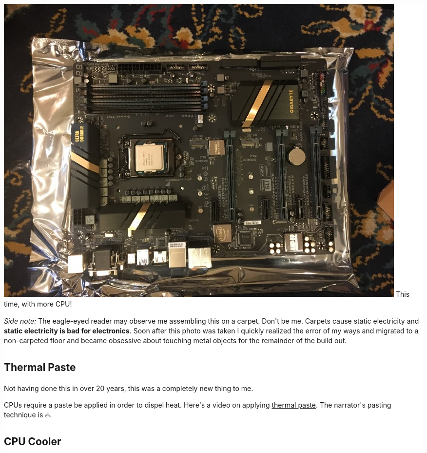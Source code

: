 <img src="cpu.jpeg" />
<span class="figcaption_hack">This time, with more CPU!</span>

*Side note:* The eagle-eyed reader may observe me assembling this on a carpet.
Don't be me. Carpets cause static electricity and **static electricity is bad
for electronics**. Soon after this photo was taken I quickly realized the error
of my ways and migrated to a non-carpeted floor and became obsessive about
touching metal objects for the remainder of the build out.

## Thermal Paste

Not having done this in over 20 years, this was a completely new thing to me.

CPUs require a paste be applied in order to dispel heat. Here's a video on
applying [thermal
paste](https://www.youtube.com/watch?v=-hNgFNH7zhQ&list=PLxvB6AORmso4SILfs3sj8vYCohM-RnwcD&index=5).
The narrator's pasting technique is 🔥.

## CPU Cooler
